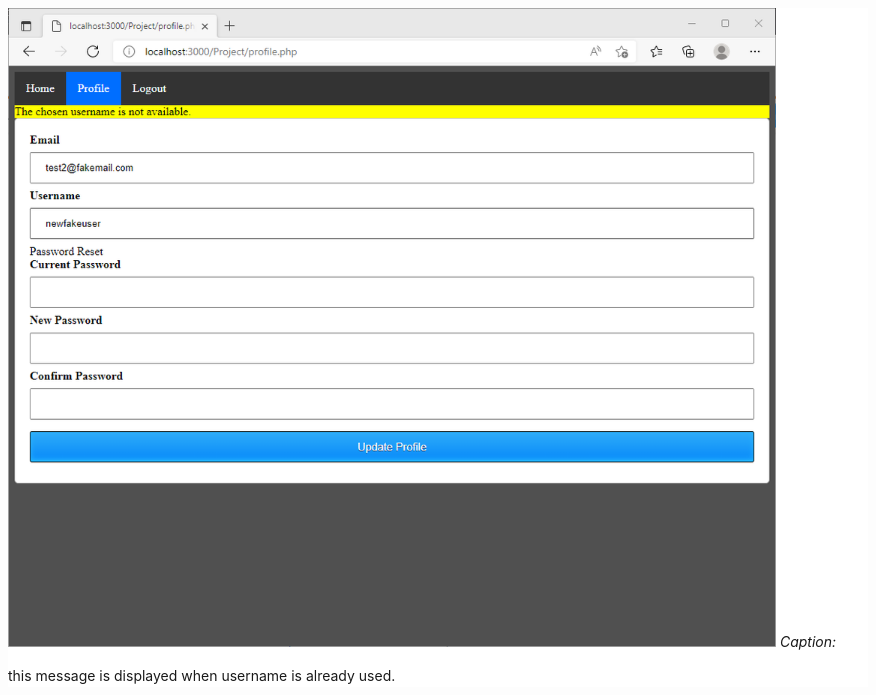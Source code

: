 <tr><td><img width="768px" src="https://github.com/nekozye/IT202-010/blob/Milestone1/pictures/Project/profilepage/already_used_username.png?raw=true"/></td></tr>
<tr><td> <em>Caption:</em> <p>this message is displayed when username is already used. <br></p>
</td></tr>